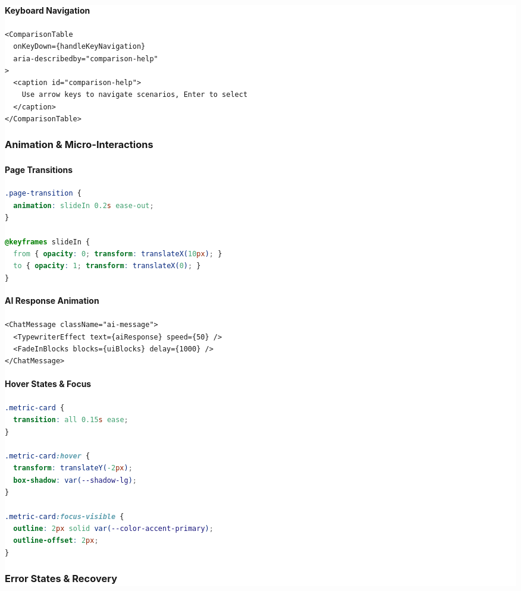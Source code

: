 #### Keyboard Navigation
```tsx
<ComparisonTable
  onKeyDown={handleKeyNavigation}
  aria-describedby="comparison-help"
>
  <caption id="comparison-help">
    Use arrow keys to navigate scenarios, Enter to select
  </caption>
</ComparisonTable>
```

### Animation & Micro-Interactions

#### Page Transitions
```css
.page-transition {
  animation: slideIn 0.2s ease-out;
}

@keyframes slideIn {
  from { opacity: 0; transform: translateX(10px); }
  to { opacity: 1; transform: translateX(0); }
}
```

#### AI Response Animation
```tsx
<ChatMessage className="ai-message">
  <TypewriterEffect text={aiResponse} speed={50} />
  <FadeInBlocks blocks={uiBlocks} delay={1000} />
</ChatMessage>
```

#### Hover States & Focus
```css
.metric-card {
  transition: all 0.15s ease;
}

.metric-card:hover {
  transform: translateY(-2px);
  box-shadow: var(--shadow-lg);
}

.metric-card:focus-visible {
  outline: 2px solid var(--color-accent-primary);
  outline-offset: 2px;
}
```

### Error States & Recovery
